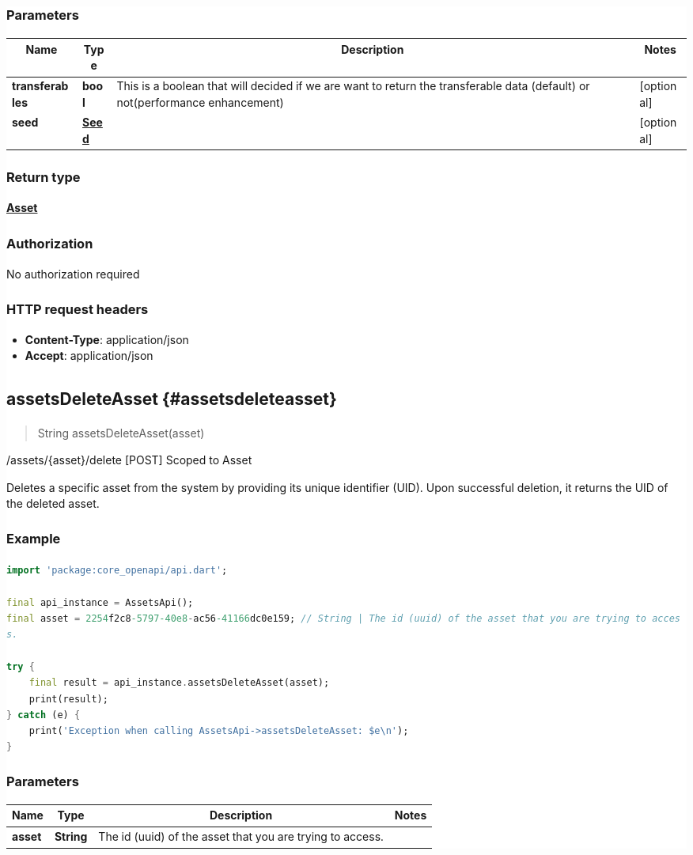 ### Parameters

Name | Type | Description  | Notes
------------- | ------------- | ------------- | -------------
 **transferables** | **bool**| This is a boolean that will decided if we are want to return the transferable data (default) or not(performance enhancement) | [optional] 
 **seed** | [**Seed**](../models/Seed)|  | [optional] 

### Return type

[**Asset**](../models/Asset)

### Authorization

No authorization required

### HTTP request headers

 - **Content-Type**: application/json
 - **Accept**: application/json



## **assetsDeleteAsset** {#assetsdeleteasset}
> String assetsDeleteAsset(asset)

/assets/\{asset\}/delete [POST] Scoped to Asset

Deletes a specific asset from the system by providing its unique identifier (UID). Upon successful deletion, it returns the UID of the deleted asset.

### Example
```dart
import 'package:core_openapi/api.dart';

final api_instance = AssetsApi();
final asset = 2254f2c8-5797-40e8-ac56-41166dc0e159; // String | The id (uuid) of the asset that you are trying to access.

try {
    final result = api_instance.assetsDeleteAsset(asset);
    print(result);
} catch (e) {
    print('Exception when calling AssetsApi->assetsDeleteAsset: $e\n');
}
```

### Parameters

Name | Type | Description  | Notes
------------- | ------------- | ------------- | -------------
 **asset** | **String**| The id (uuid) of the asset that you are trying to access. | 
